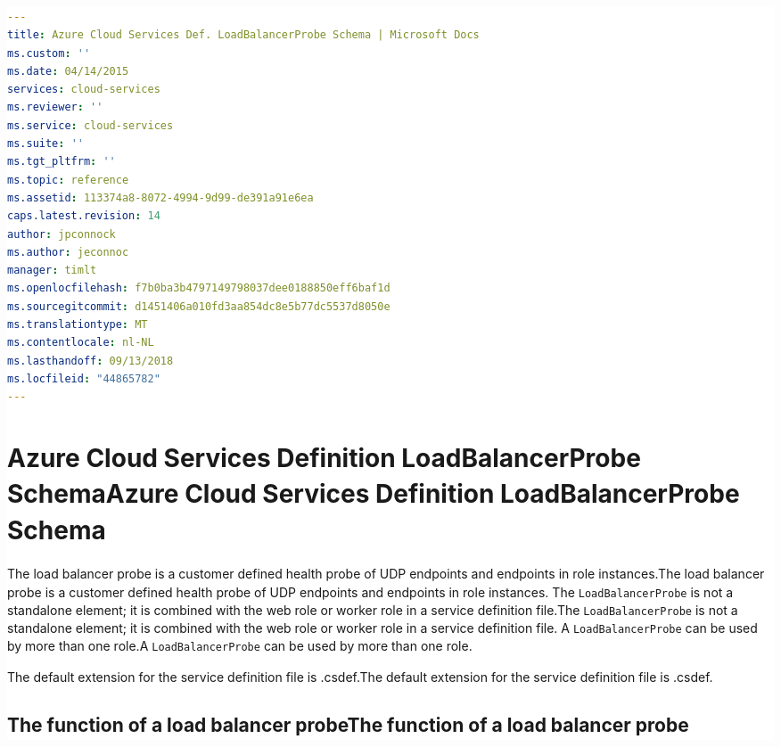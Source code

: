 ```yaml
---
title: Azure Cloud Services Def. LoadBalancerProbe Schema | Microsoft Docs
ms.custom: ''
ms.date: 04/14/2015
services: cloud-services
ms.reviewer: ''
ms.service: cloud-services
ms.suite: ''
ms.tgt_pltfrm: ''
ms.topic: reference
ms.assetid: 113374a8-8072-4994-9d99-de391a91e6ea
caps.latest.revision: 14
author: jpconnock
ms.author: jeconnoc
manager: timlt
ms.openlocfilehash: f7b0ba3b4797149798037dee0188850eff6baf1d
ms.sourcegitcommit: d1451406a010fd3aa854dc8e5b77dc5537d8050e
ms.translationtype: MT
ms.contentlocale: nl-NL
ms.lasthandoff: 09/13/2018
ms.locfileid: "44865782"
---
```

# <a name="azure-cloud-services-definition-loadbalancerprobe-schema"></a><span data-ttu-id="3cd23-102">Azure Cloud Services Definition LoadBalancerProbe Schema</span><span class="sxs-lookup"><span data-stu-id="3cd23-102">Azure Cloud Services Definition LoadBalancerProbe Schema</span></span>
<span data-ttu-id="3cd23-103">The load balancer probe is a customer defined health probe of UDP endpoints and endpoints in role instances.</span><span class="sxs-lookup"><span data-stu-id="3cd23-103">The load balancer probe is a customer defined health probe of UDP endpoints and endpoints in role instances.</span></span> <span data-ttu-id="3cd23-104">The `LoadBalancerProbe` is not a standalone element; it is combined with the web role or worker role in a service definition file.</span><span class="sxs-lookup"><span data-stu-id="3cd23-104">The `LoadBalancerProbe` is not a standalone element; it is combined with the web role or worker role in a service definition file.</span></span> <span data-ttu-id="3cd23-105">A `LoadBalancerProbe` can be used by more than one role.</span><span class="sxs-lookup"><span data-stu-id="3cd23-105">A `LoadBalancerProbe` can be used by more than one role.</span></span>

<span data-ttu-id="3cd23-106">The default extension for the service definition file is .csdef.</span><span class="sxs-lookup"><span data-stu-id="3cd23-106">The default extension for the service definition file is .csdef.</span></span>

## <a name="the-function-of-a-load-balancer-probe"></a><span data-ttu-id="3cd23-107">The function of a load balancer probe</span><span class="sxs-lookup"><span data-stu-id="3cd23-107">The function of a load balancer probe</span></span>